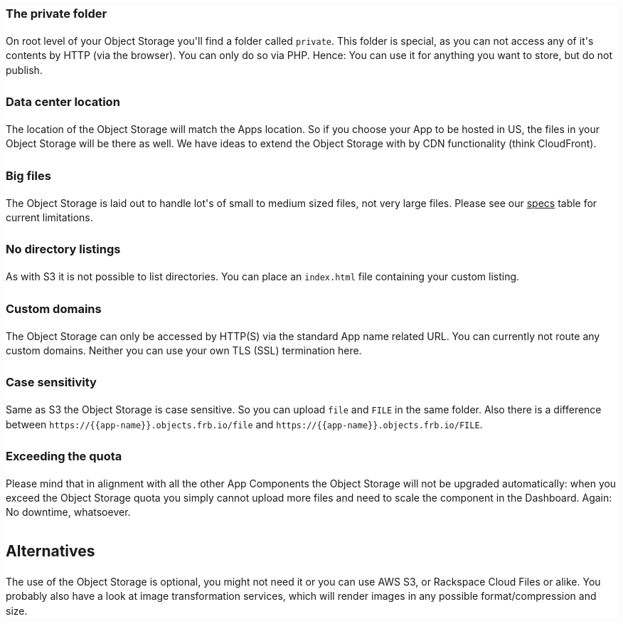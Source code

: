 
### The private folder

On root level of your Object Storage you'll find a folder called `private`. This folder is special, as you can not access any of it's contents by HTTP (via the browser). You can only do so via PHP. Hence: You can use it for anything you want to store, but do not publish.


### Data center location

The location of the Object Storage will match the Apps location. So if you choose your App to be hosted in US, the files in your Object Storage will be there as well. We have ideas to extend the Object Storage with by CDN functionality (think CloudFront).


### Big files

The Object Storage is laid out to handle lot's of small to medium sized files, not very large files. Please see our [specs](https://fortrabbit.com/specs) table for current limitations.


### No directory listings

As with S3 it is not possible to list directories. You can place an `index.html` file containing your custom listing.


### Custom domains

The Object Storage can only be accessed by HTTP(S) via the standard App name related URL. You can currently not route any custom domains. Neither you can use your own TLS (SSL) termination here.


### Case sensitivity

Same as S3 the Object Storage is case sensitive. So you can upload `file` and `FILE` in the same folder. Also there is a difference between `https://{{app-name}}.objects.frb.io/file` and `https://{{app-name}}.objects.frb.io/FILE`.


### Exceeding the quota

Please mind that in alignment with all the other App Components the Object Storage will not be upgraded automatically: when you exceed the Object Storage quota you simply cannot upload more files and need to scale the component in the Dashboard. Again: No downtime, whatsoever.


## Alternatives

The use of the Object Storage is optional, you might not need it or you can use AWS S3, or Rackspace Cloud Files or alike. You probably also have a look at image transformation services, which will render images in any possible format/compression and size.
